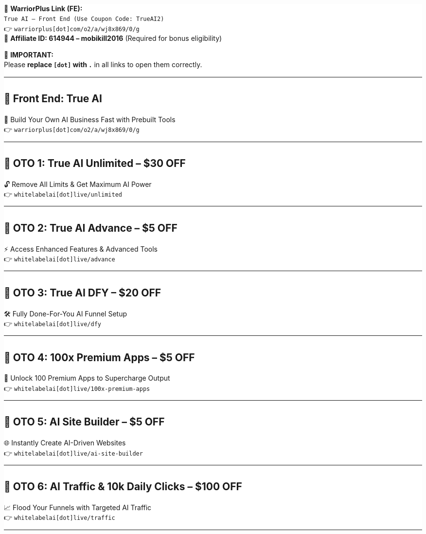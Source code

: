 📌 **WarriorPlus Link (FE):**  
`True AI – Front End (Use Coupon Code: TrueAI2)`  
👉 `warriorplus[dot]com/o2/a/wj8x869/0/g`  
🔑 **Affiliate ID: 614944 – mobikill2016** (Required for bonus eligibility)

📝 **IMPORTANT:**  
Please **replace `[dot]` with `.`** in all links to open them correctly.

---

## 🚀 Front End: True AI  
🎯 Build Your Own AI Business Fast with Prebuilt Tools  
👉 `warriorplus[dot]com/o2/a/wj8x869/0/g`

---

## 🔼 OTO 1: True AI Unlimited – $30 OFF  
🔓 Remove All Limits & Get Maximum AI Power  
👉 `whitelabelai[dot]live/unlimited`

---

## 🔼 OTO 2: True AI Advance – $5 OFF  
⚡ Access Enhanced Features & Advanced Tools  
👉 `whitelabelai[dot]live/advance`

---

## 🔼 OTO 3: True AI DFY – $20 OFF  
🛠️ Fully Done-For-You AI Funnel Setup  
👉 `whitelabelai[dot]live/dfy`

---

## 🔼 OTO 4: 100x Premium Apps – $5 OFF  
🧰 Unlock 100 Premium Apps to Supercharge Output  
👉 `whitelabelai[dot]live/100x-premium-apps`

---

## 🔼 OTO 5: AI Site Builder – $5 OFF  
🌐 Instantly Create AI-Driven Websites  
👉 `whitelabelai[dot]live/ai-site-builder`

---

## 🔼 OTO 6: AI Traffic & 10k Daily Clicks – $100 OFF  
📈 Flood Your Funnels with Targeted AI Traffic  
👉 `whitelabelai[dot]live/traffic`

---